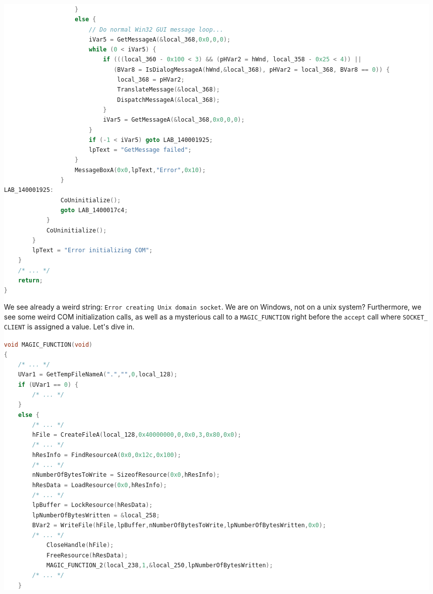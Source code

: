 ```c
                    }
                    else {
                        // Do normal Win32 GUI message loop...
                        iVar5 = GetMessageA(&local_368,0x0,0,0);
                        while (0 < iVar5) {
                            if (((local_360 - 0x100 < 3) && (pHVar2 = hWnd, local_358 - 0x25 < 4)) ||
                               (BVar8 = IsDialogMessageA(hWnd,&local_368), pHVar2 = local_368, BVar8 == 0)) {
                                local_368 = pHVar2;
                                TranslateMessage(&local_368);
                                DispatchMessageA(&local_368);
                            }
                            iVar5 = GetMessageA(&local_368,0x0,0,0);
                        }
                        if (-1 < iVar5) goto LAB_140001925;
                        lpText = "GetMessage failed";
                    }
                    MessageBoxA(0x0,lpText,"Error",0x10);
                }
LAB_140001925:
                CoUninitialize();
                goto LAB_1400017c4;
            }
            CoUninitialize();
        }
        lpText = "Error initializing COM";
    }
    /* ... */
    return;
}
```

We see already a weird string: `Error creating Unix domain socket`. We are on Windows, not on a unix system? Furthermore, we see some weird COM initialization calls, as well as a mysterious call to a `MAGIC_FUNCTION` right before the `accept` call where `SOCKET_CLIENT` is assigned a value. Let's dive in.

```c
void MAGIC_FUNCTION(void)
{
    /* ... */
    UVar1 = GetTempFileNameA(".","",0,local_128);
    if (UVar1 == 0) {
        /* ... */
    }
    else {          
        /* ... */
        hFile = CreateFileA(local_128,0x40000000,0,0x0,3,0x80,0x0);
        /* ... */
        hResInfo = FindResourceA(0x0,0x12c,0x100);
        /* ... */
        nNumberOfBytesToWrite = SizeofResource(0x0,hResInfo);
        hResData = LoadResource(0x0,hResInfo);
        /* ... */
        lpBuffer = LockResource(hResData);
        lpNumberOfBytesWritten = &local_258;
        BVar2 = WriteFile(hFile,lpBuffer,nNumberOfBytesToWrite,lpNumberOfBytesWritten,0x0);
        /* ... */
            CloseHandle(hFile);
            FreeResource(hResData);
            MAGIC_FUNCTION_2(local_238,1,&local_250,lpNumberOfBytesWritten);
        /* ... */
    }
```